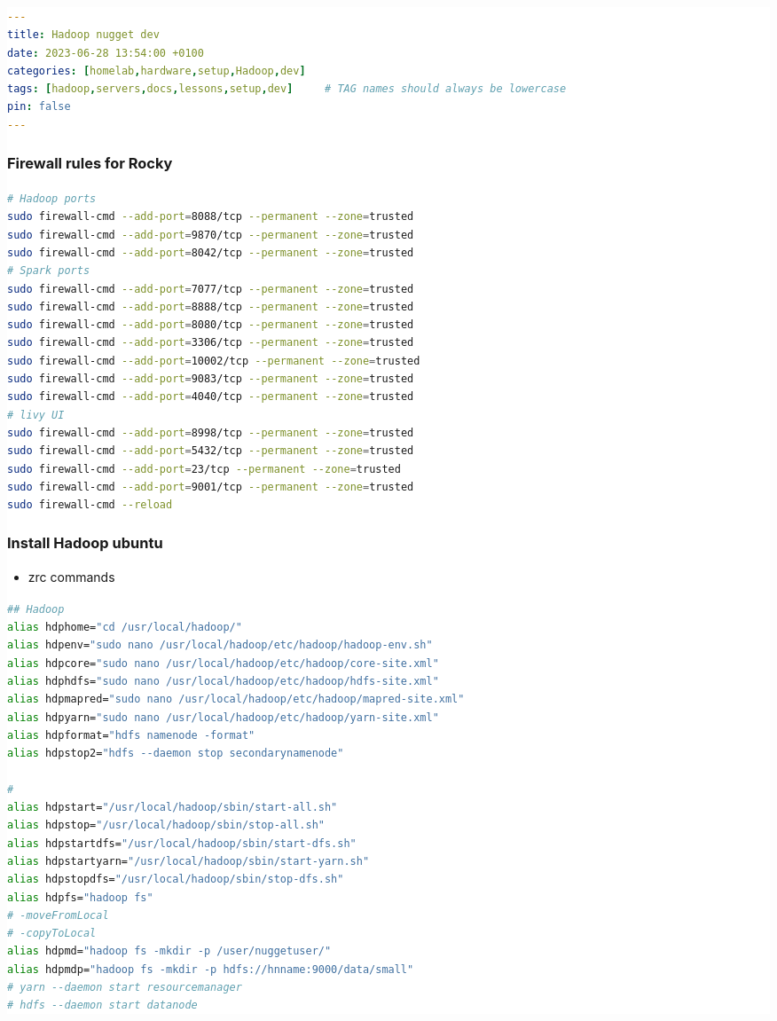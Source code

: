 ```yaml
---
title: Hadoop nugget dev
date: 2023-06-28 13:54:00 +0100
categories: [homelab,hardware,setup,Hadoop,dev]
tags: [hadoop,servers,docs,lessons,setup,dev]     # TAG names should always be lowercase
pin: false
---
```


### Firewall rules for Rocky

```bash
# Hadoop ports
sudo firewall-cmd --add-port=8088/tcp --permanent --zone=trusted
sudo firewall-cmd --add-port=9870/tcp --permanent --zone=trusted
sudo firewall-cmd --add-port=8042/tcp --permanent --zone=trusted
# Spark ports
sudo firewall-cmd --add-port=7077/tcp --permanent --zone=trusted
sudo firewall-cmd --add-port=8888/tcp --permanent --zone=trusted
sudo firewall-cmd --add-port=8080/tcp --permanent --zone=trusted
sudo firewall-cmd --add-port=3306/tcp --permanent --zone=trusted
sudo firewall-cmd --add-port=10002/tcp --permanent --zone=trusted
sudo firewall-cmd --add-port=9083/tcp --permanent --zone=trusted
sudo firewall-cmd --add-port=4040/tcp --permanent --zone=trusted
# livy UI
sudo firewall-cmd --add-port=8998/tcp --permanent --zone=trusted
sudo firewall-cmd --add-port=5432/tcp --permanent --zone=trusted
sudo firewall-cmd --add-port=23/tcp --permanent --zone=trusted
sudo firewall-cmd --add-port=9001/tcp --permanent --zone=trusted
sudo firewall-cmd --reload
```

### Install Hadoop ubuntu

- zrc commands

```bash
## Hadoop
alias hdphome="cd /usr/local/hadoop/"
alias hdpenv="sudo nano /usr/local/hadoop/etc/hadoop/hadoop-env.sh"
alias hdpcore="sudo nano /usr/local/hadoop/etc/hadoop/core-site.xml"
alias hdphdfs="sudo nano /usr/local/hadoop/etc/hadoop/hdfs-site.xml"
alias hdpmapred="sudo nano /usr/local/hadoop/etc/hadoop/mapred-site.xml"
alias hdpyarn="sudo nano /usr/local/hadoop/etc/hadoop/yarn-site.xml"
alias hdpformat="hdfs namenode -format"
alias hdpstop2="hdfs --daemon stop secondarynamenode"

#
alias hdpstart="/usr/local/hadoop/sbin/start-all.sh"
alias hdpstop="/usr/local/hadoop/sbin/stop-all.sh"
alias hdpstartdfs="/usr/local/hadoop/sbin/start-dfs.sh"
alias hdpstartyarn="/usr/local/hadoop/sbin/start-yarn.sh"
alias hdpstopdfs="/usr/local/hadoop/sbin/stop-dfs.sh"
alias hdpfs="hadoop fs"
# -moveFromLocal 
# -copyToLocal 
alias hdpmd="hadoop fs -mkdir -p /user/nuggetuser/"
alias hdpmdp="hadoop fs -mkdir -p hdfs://hnname:9000/data/small"
# yarn --daemon start resourcemanager
# hdfs --daemon start datanode
```
